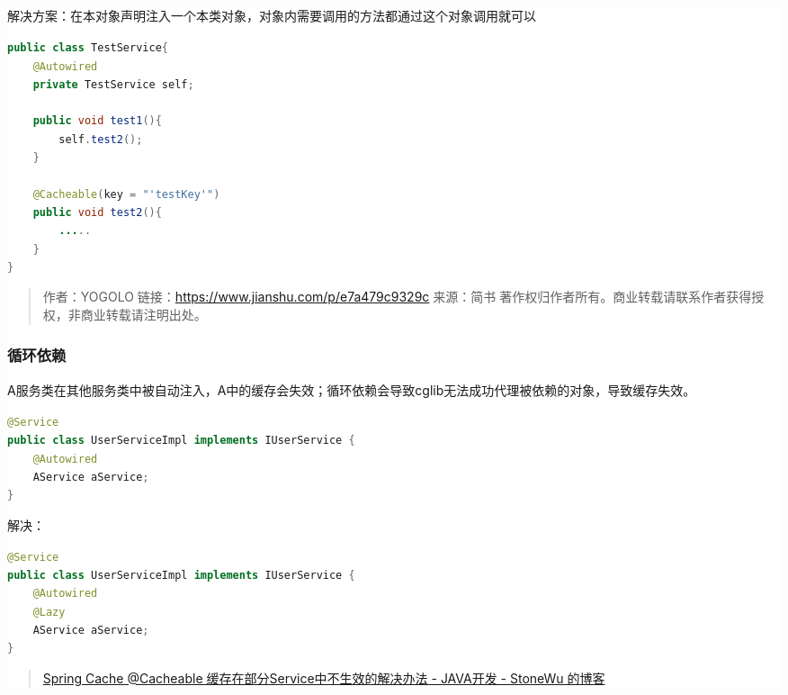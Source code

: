解决方案：在本对象声明注入一个本类对象，对象内需要调用的方法都通过这个对象调用就可以

```java
public class TestService{
    @Autowired
    private TestService self;

    public void test1(){
        self.test2();
    }

    @Cacheable(key = "'testKey'")
    public void test2(){
        .....
    }
}
```

> 作者：YOGOLO
> 链接：https://www.jianshu.com/p/e7a479c9329c
> 来源：简书
> 著作权归作者所有。商业转载请联系作者获得授权，非商业转载请注明出处。

### 循环依赖

A服务类在其他服务类中被自动注入，A中的缓存会失效；循环依赖会导致cglib无法成功代理被依赖的对象，导致缓存失效。

```java
@Service
public class UserServiceImpl implements IUserService {
	@Autowired
    AService aService;
}
```

解决：

```java
@Service
public class UserServiceImpl implements IUserService {
	@Autowired
    @Lazy
    AService aService;
}
```

> [Spring Cache @Cacheable 缓存在部分Service中不生效的解决办法 - JAVA开发 - StoneWu 的博客](https://www.stonewu.com/article/spring-cache-cacheable-not-working-in-some-service)
